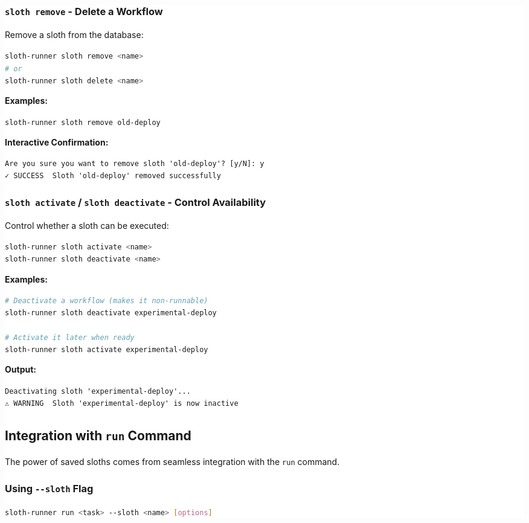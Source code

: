 ### `sloth remove` - Delete a Workflow

Remove a sloth from the database:

```bash
sloth-runner sloth remove <name>
# or
sloth-runner sloth delete <name>
```

**Examples:**

```bash
sloth-runner sloth remove old-deploy
```

**Interactive Confirmation:**
```
Are you sure you want to remove sloth 'old-deploy'? [y/N]: y
✓ SUCCESS  Sloth 'old-deploy' removed successfully
```

### `sloth activate` / `sloth deactivate` - Control Availability

Control whether a sloth can be executed:

```bash
sloth-runner sloth activate <name>
sloth-runner sloth deactivate <name>
```

**Examples:**

```bash
# Deactivate a workflow (makes it non-runnable)
sloth-runner sloth deactivate experimental-deploy

# Activate it later when ready
sloth-runner sloth activate experimental-deploy
```

**Output:**
```
Deactivating sloth 'experimental-deploy'...
⚠ WARNING  Sloth 'experimental-deploy' is now inactive
```

## Integration with `run` Command

The power of saved sloths comes from seamless integration with the `run` command.

### Using `--sloth` Flag

```bash
sloth-runner run <task> --sloth <name> [options]
```

